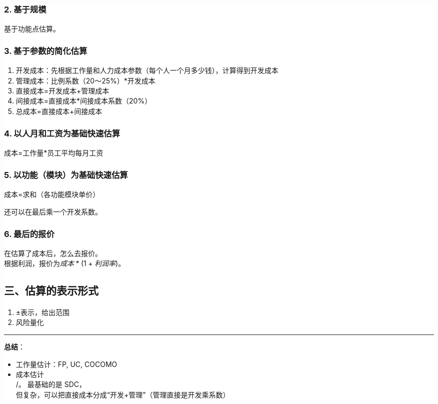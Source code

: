 ### 2. 基于规模

基于功能点估算。

### 3. 基于参数的简化估算

1. 开发成本：先根据工作量和人力成本参数（每个人一个月多少钱），计算得到开发成本
2. 管理成本：比例系数（20～25%）*开发成本
3. 直接成本=开发成本+管理成本
4. 间接成本=直接成本*间接成本系数（20%）
5. 总成本=直接成本+间接成本

### 4. 以人月和工资为基础快速估算

成本=工作量*员工平均每月工资

### 5. 以功能（模块）为基础快速估算

成本=求和（各功能模块单价）

还可以在最后乘一个开发系数。

### 6. 最后的报价

在估算了成本后，怎么去报价。  
根据利润，报价为$成本*(1+利润率)$。

## 三、估算的表示形式

1. $\pm$表示，给出范围
2. 风险量化

---

**总结**：

* 工作量估计：FP, UC, COCOMO
* 成本估计  
 /。 最基础的是 SDC，  
  但复杂，可以把直接成本分成“开发+管理”（管理直接是开发乘系数）
